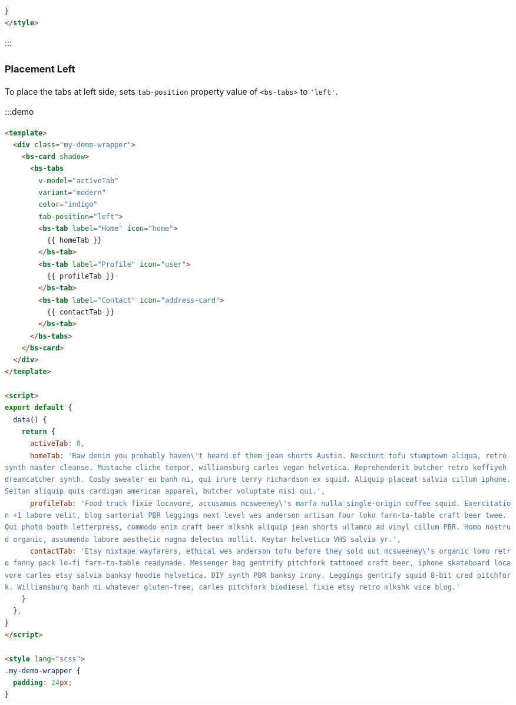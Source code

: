 ```html
}
</style>
```
:::


### Placement Left

To place the tabs at left side, sets `tab-position` property value of `<bs-tabs>` 
to `'left'`.

:::demo
```html
<template>
  <div class="my-demo-wrapper">
    <bs-card shadow>
      <bs-tabs 
        v-model="activeTab" 
        variant="modern"
        color="indigo"
        tab-position="left">
        <bs-tab label="Home" icon="home">
          {{ homeTab }}
        </bs-tab>
        <bs-tab label="Profile" icon="user">
          {{ profileTab }}
        </bs-tab>
        <bs-tab label="Contact" icon="address-card">
          {{ contactTab }}
        </bs-tab>
      </bs-tabs>
    </bs-card>
  </div>
</template>

<script>
export default {
  data() {
    return {
      activeTab: 0,
      homeTab: 'Raw denim you probably haven\'t heard of them jean shorts Austin. Nesciunt tofu stumptown aliqua, retro synth master cleanse. Mustache cliche tempor, williamsburg carles vegan helvetica. Reprehenderit butcher retro keffiyeh dreamcatcher synth. Cosby sweater eu banh mi, qui irure terry richardson ex squid. Aliquip placeat salvia cillum iphone. Seitan aliquip quis cardigan american apparel, butcher voluptate nisi qui.',
      profileTab: 'Food truck fixie locavore, accusamus mcsweeney\'s marfa nulla single-origin coffee squid. Exercitation +1 labore velit, blog sartorial PBR leggings next level wes anderson artisan four loko farm-to-table craft beer twee. Qui photo booth letterpress, commodo enim craft beer mlkshk aliquip jean shorts ullamco ad vinyl cillum PBR. Homo nostrud organic, assumenda labore aesthetic magna delectus mollit. Keytar helvetica VHS salvia yr.',
      contactTab: 'Etsy mixtape wayfarers, ethical wes anderson tofu before they sold out mcsweeney\'s organic lomo retro fanny pack lo-fi farm-to-table readymade. Messenger bag gentrify pitchfork tattooed craft beer, iphone skateboard locavore carles etsy salvia banksy hoodie helvetica. DIY synth PBR banksy irony. Leggings gentrify squid 8-bit cred pitchfork. Williamsburg banh mi whatever gluten-free, carles pitchfork biodiesel fixie etsy retro mlkshk vice blog.'
    }
  },
}
</script>

<style lang="scss">
.my-demo-wrapper {
  padding: 24px;
}
```